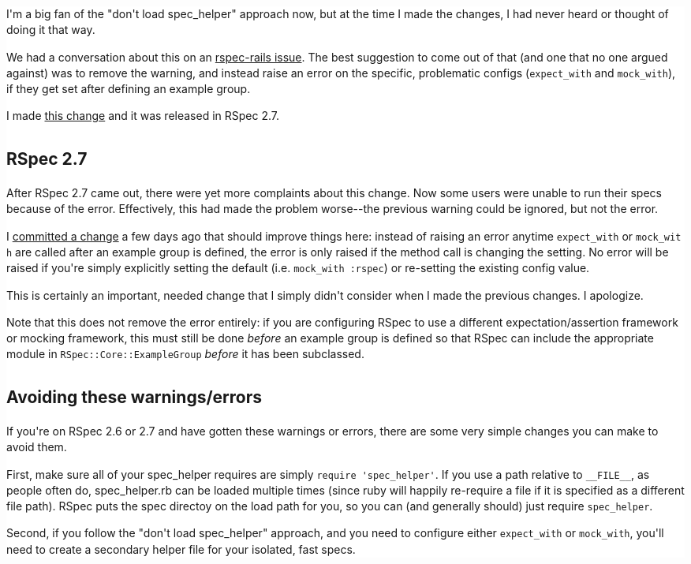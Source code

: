 
I'm a big fan of the "don't load spec\_helper" approach now, but at the time I made the changes,
I had never heard or thought of doing it that way.

We had a conversation about this on an [rspec-rails issue](https://github.com/rspec/rspec-rails/issues/371).
The best suggestion to come out of that (and one that no one argued
against) was to remove the warning, and instead raise an error on the
specific, problematic configs (`expect_with` and `mock_with`), if they
get set after defining an example group.

I made [this change](https://github.com/rspec/rspec-core/commit/f46e00aff4c9aa028991ff57e71d54f3dcd5c307)
and it was released in RSpec 2.7.

## RSpec 2.7

After RSpec 2.7 came out, there were yet more complaints about this
change. Now some users were unable to run their specs because of the
error. Effectively, this had made the problem worse--the previous
warning could be ignored, but not the error.

I [committed a change](https://github.com/rspec/rspec-core/commit/f2dc2f8954fc6663dc45f03375912dc58fc590f9)
a few days ago that should improve things here: instead of raising an error anytime
`expect_with` or `mock_with` are called after an example group is
defined, the error is only raised if the method call is changing the
setting. No error will be raised if you're simply explicitly setting the
default (i.e. `mock_with :rspec`) or re-setting the existing config
value.

This is certainly an important, needed change that I simply didn't
consider when I made the previous changes.  I apologize.

Note that this does not remove the error entirely: if you are
configuring RSpec to use a different expectation/assertion framework or
mocking framework, this must still be done _before_ an example group is
defined so that RSpec can include the appropriate module in
`RSpec::Core::ExampleGroup` _before_ it has been subclassed.

## Avoiding these warnings/errors

If you're on RSpec 2.6 or 2.7 and have gotten these warnings or errors,
there are some very simple changes you can make to avoid them.

First, make sure all of your spec\_helper requires are simply `require
'spec_helper'`. If you use a path relative to `__FILE__`, as people
often do, spec\_helper.rb can be loaded multiple times (since ruby will
happily re-require a file if it is specified as a different file path).
RSpec puts the spec directoy on the load path for you, so you can (and
generally should) just require `spec_helper`.

Second, if you follow the "don't load spec\_helper" approach, and
you need to configure either `expect_with` or `mock_with`, you'll
need to create a secondary helper file for your isolated, fast specs.
